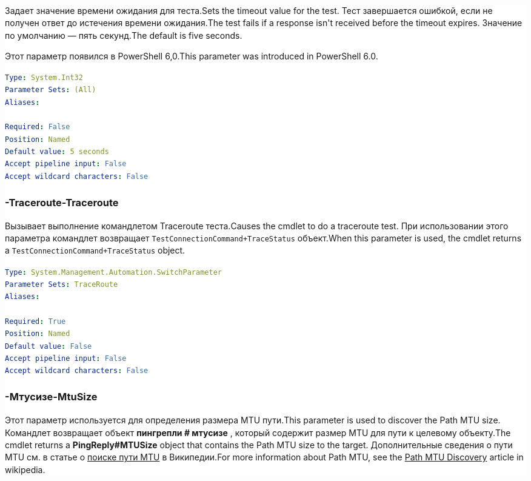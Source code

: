 <span data-ttu-id="69b8b-196">Задает значение времени ожидания для теста.</span><span class="sxs-lookup"><span data-stu-id="69b8b-196">Sets the timeout value for the test.</span></span> <span data-ttu-id="69b8b-197">Тест завершается ошибкой, если не получен ответ до истечения времени ожидания.</span><span class="sxs-lookup"><span data-stu-id="69b8b-197">The test fails if a response isn't received before the timeout expires.</span></span> <span data-ttu-id="69b8b-198">Значение по умолчанию — пять секунд.</span><span class="sxs-lookup"><span data-stu-id="69b8b-198">The default is five seconds.</span></span>

<span data-ttu-id="69b8b-199">Этот параметр появился в PowerShell 6,0.</span><span class="sxs-lookup"><span data-stu-id="69b8b-199">This parameter was introduced in PowerShell 6.0.</span></span>

```yaml
Type: System.Int32
Parameter Sets: (All)
Aliases:

Required: False
Position: Named
Default value: 5 seconds
Accept pipeline input: False
Accept wildcard characters: False
```

### <span data-ttu-id="69b8b-200">-Traceroute</span><span class="sxs-lookup"><span data-stu-id="69b8b-200">-Traceroute</span></span>

<span data-ttu-id="69b8b-201">Вызывает выполнение командлетом Traceroute теста.</span><span class="sxs-lookup"><span data-stu-id="69b8b-201">Causes the cmdlet to do a traceroute test.</span></span> <span data-ttu-id="69b8b-202">При использовании этого параметра командлет возвращает `TestConnectionCommand+TraceStatus` объект.</span><span class="sxs-lookup"><span data-stu-id="69b8b-202">When this parameter is used, the cmdlet returns a `TestConnectionCommand+TraceStatus` object.</span></span>

```yaml
Type: System.Management.Automation.SwitchParameter
Parameter Sets: TraceRoute
Aliases:

Required: True
Position: Named
Default value: False
Accept pipeline input: False
Accept wildcard characters: False
```

### <span data-ttu-id="69b8b-203">-Мтусизе</span><span class="sxs-lookup"><span data-stu-id="69b8b-203">-MtuSize</span></span>

<span data-ttu-id="69b8b-204">Этот параметр используется для определения размера MTU пути.</span><span class="sxs-lookup"><span data-stu-id="69b8b-204">This parameter is used to discover the Path MTU size.</span></span> <span data-ttu-id="69b8b-205">Командлет возвращает объект **пингрепли # мтусизе** , который содержит размер MTU для пути к целевому объекту.</span><span class="sxs-lookup"><span data-stu-id="69b8b-205">The cmdlet returns a **PingReply#MTUSize** object that contains the Path MTU size to the target.</span></span> <span data-ttu-id="69b8b-206">Дополнительные сведения о пути MTU см. в статье о [поиске пути MTU](https://wikipedia.org/wiki/Path_MTU_Discovery) в Википедии.</span><span class="sxs-lookup"><span data-stu-id="69b8b-206">For more information about Path MTU, see the [Path MTU Discovery](https://wikipedia.org/wiki/Path_MTU_Discovery) article in wikipedia.</span></span>
